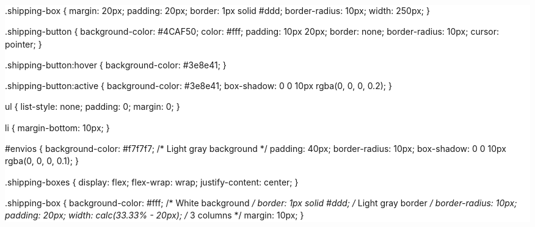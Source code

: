   .shipping-box {
    margin: 20px;
    padding: 20px;
    border: 1px solid #ddd;
    border-radius: 10px;
    width: 250px;
  }
  
  .shipping-button {
    background-color: #4CAF50;
    color: #fff;
    padding: 10px 20px;
    border: none;
    border-radius: 10px;
    cursor: pointer;
  }
  
  .shipping-button:hover {
    background-color: #3e8e41;
  }
  
  .shipping-button:active {
    background-color: #3e8e41;
    box-shadow: 0 0 10px rgba(0, 0, 0, 0.2);
  }
  
  ul {
    list-style: none;
    padding: 0;
    margin: 0;
  }
  
  li {
    margin-bottom: 10px;
  }

#envios {
  background-color: #f7f7f7; /* Light gray background */
  padding: 40px;
  border-radius: 10px;
  box-shadow: 0 0 10px rgba(0, 0, 0, 0.1);
}

.shipping-boxes {
  display: flex;
  flex-wrap: wrap;
  justify-content: center;
}

.shipping-box {
  background-color: #fff; /* White background */
  border: 1px solid #ddd; /* Light gray border */
  border-radius: 10px;
  padding: 20px;
  width: calc(33.33% - 20px); /* 3 columns */
  margin: 10px;
}
